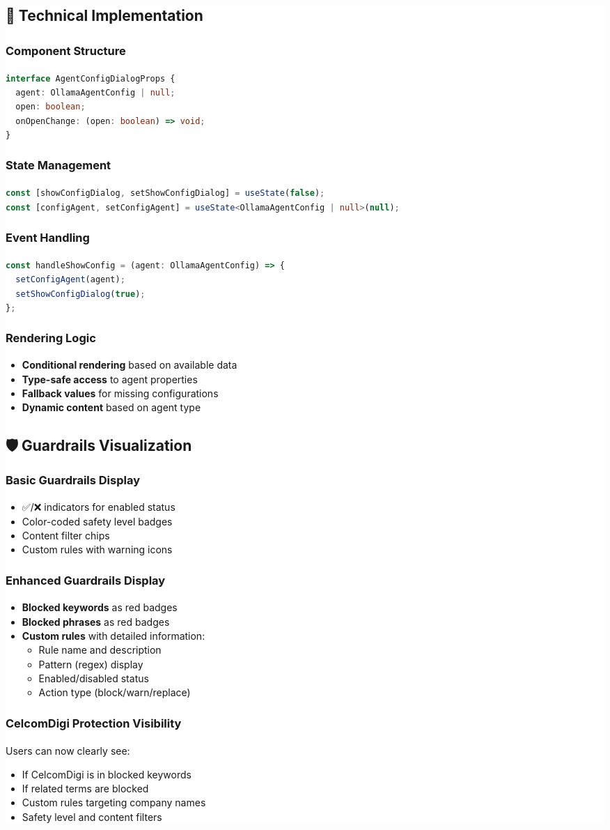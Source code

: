 ## 🔧 Technical Implementation

### **Component Structure**
```typescript
interface AgentConfigDialogProps {
  agent: OllamaAgentConfig | null;
  open: boolean;
  onOpenChange: (open: boolean) => void;
}
```

### **State Management**
```typescript
const [showConfigDialog, setShowConfigDialog] = useState(false);
const [configAgent, setConfigAgent] = useState<OllamaAgentConfig | null>(null);
```

### **Event Handling**
```typescript
const handleShowConfig = (agent: OllamaAgentConfig) => {
  setConfigAgent(agent);
  setShowConfigDialog(true);
};
```

### **Rendering Logic**
- **Conditional rendering** based on available data
- **Type-safe access** to agent properties
- **Fallback values** for missing configurations
- **Dynamic content** based on agent type

## 🛡️ Guardrails Visualization

### **Basic Guardrails Display**
- ✅/❌ indicators for enabled status
- Color-coded safety level badges
- Content filter chips
- Custom rules with warning icons

### **Enhanced Guardrails Display**
- **Blocked keywords** as red badges
- **Blocked phrases** as red badges  
- **Custom rules** with detailed information:
  - Rule name and description
  - Pattern (regex) display
  - Enabled/disabled status
  - Action type (block/warn/replace)

### **CelcomDigi Protection Visibility**
Users can now clearly see:
- If CelcomDigi is in blocked keywords
- If related terms are blocked
- Custom rules targeting company names
- Safety level and content filters
